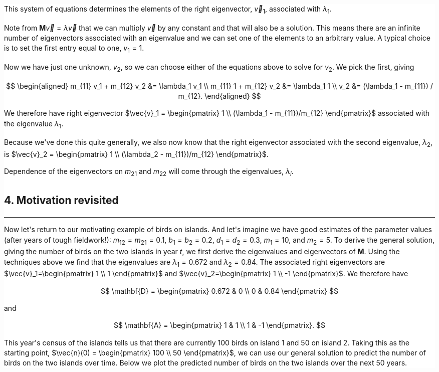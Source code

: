 This system of equations determines the elements of the right eigenvector, $\vec{v}_1$, associated with $\lambda_1$.

Note from $\mathbf{M}\vec{v} = \lambda \vec{v}$ that we can multiply $\vec{v}$ by any constant and that will also be a solution. This means there are an infinite number of eigenvectors associated with an eigenvalue and we can set one of the elements to an arbitrary value. A typical choice is to set the first entry equal to one, $v_1 = 1$.

Now we have just one unknown, $v_2$, so we can choose either of the equations above to solve for $v_2$. We pick the first, giving

$$
\begin{aligned}
m_{11} v_1 + m_{12} v_2 &= \lambda_1 v_1 \\
m_{11} 1 + m_{12} v_2 &= \lambda_1 1 \\
v_2 &= (\lambda_1 - m_{11}) / m_{12}.
\end{aligned}
$$

We therefore have right eigenvector $\vec{v}_1 =  \begin{pmatrix} 1 \\ (\lambda_1 - m_{11})/m_{12} \end{pmatrix}$ associated with the eigenvalue $\lambda_1$. 

Because we've done this quite generally, we also now know that the right eigenvector associated with the second eigenvalue, $\lambda_2$, is $\vec{v}_2 = \begin{pmatrix} 1 \\ (\lambda_2 - m_{11})/m_{12} \end{pmatrix}$.

Dependence of the eigenvectors on $m_{21}$ and $m_{22}$ will come through the eigenvalues, $\lambda_i$.

<span id='section4'></span>
## 4. Motivation revisited
<hr> 

Now let's return to our motivating example of birds on islands. And let's imagine we have good estimates of the parameter values (after years of tough fieldwork!): $m_{12}=m_{21}=0.1$, $b_1=b_2=0.2$, $d_1=d_2=0.3$, $m_1=10$, and $m_2=5$. To derive the general solution, giving the number of birds on the two islands in year $t$, we first derive the eigenvalues and eigenvectors of $\mathbf{M}$. Using the techniques above we find that the eigenvalues are $\lambda_1=0.672$ and $\lambda_2=0.84$. The associated right eigenvectors are $\vec{v}_1=\begin{pmatrix} 1 \\ 1 \end{pmatrix}$ and $\vec{v}_2=\begin{pmatrix} 1 \\ -1 \end{pmatrix}$. We therefore have 

$$
\mathbf{D} = \begin{pmatrix} 0.672 & 0 \\ 0 & 0.84 \end{pmatrix}
$$ 

and 

$$
\mathbf{A} = \begin{pmatrix} 1 & 1 \\ 1 & -1 \end{pmatrix}.
$$

This year's census of the islands tells us that there are currently 100 birds on island 1 and 50 on island 2. Taking this as the starting point, $\vec{n}(0) = \begin{pmatrix} 100 \\ 50 \end{pmatrix}$, we can use our general solution to predict the number of birds on the two islands over time. Below we plot the predicted number of birds on the two islands over the next 50 years.
